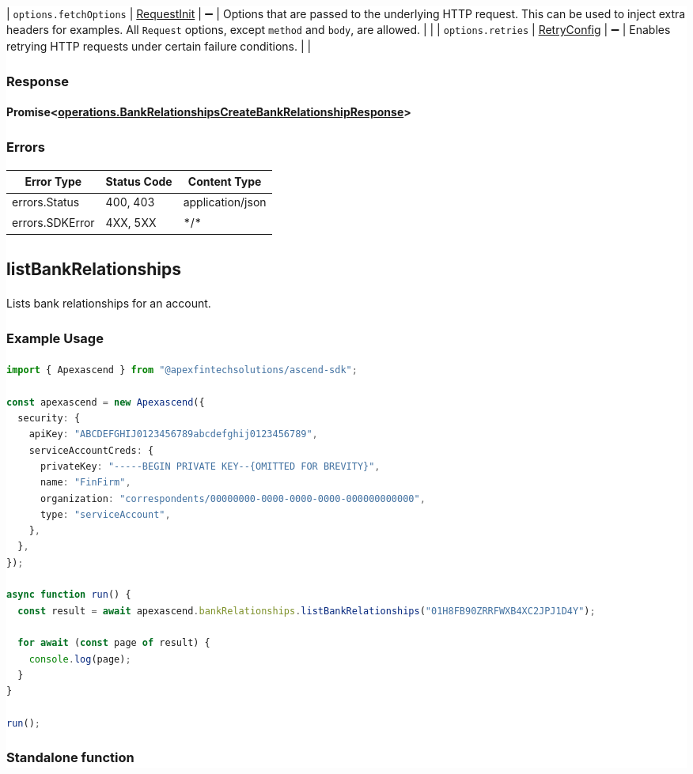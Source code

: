 | `options.fetchOptions`                                                                                                                                                         | [RequestInit](https://developer.mozilla.org/en-US/docs/Web/API/Request/Request#options)                                                                                        | :heavy_minus_sign:                                                                                                                                                             | Options that are passed to the underlying HTTP request. This can be used to inject extra headers for examples. All `Request` options, except `method` and `body`, are allowed. |                                                                                                                                                                                |
| `options.retries`                                                                                                                                                              | [RetryConfig](../../lib/utils/retryconfig.md)                                                                                                                                  | :heavy_minus_sign:                                                                                                                                                             | Enables retrying HTTP requests under certain failure conditions.                                                                                                               |                                                                                                                                                                                |

### Response

**Promise\<[operations.BankRelationshipsCreateBankRelationshipResponse](../../models/operations/bankrelationshipscreatebankrelationshipresponse.md)\>**

### Errors

| Error Type       | Status Code      | Content Type     |
| ---------------- | ---------------- | ---------------- |
| errors.Status    | 400, 403         | application/json |
| errors.SDKError  | 4XX, 5XX         | \*/\*            |

## listBankRelationships

Lists bank relationships for an account.

### Example Usage


```typescript
import { Apexascend } from "@apexfintechsolutions/ascend-sdk";

const apexascend = new Apexascend({
  security: {
    apiKey: "ABCDEFGHIJ0123456789abcdefghij0123456789",
    serviceAccountCreds: {
      privateKey: "-----BEGIN PRIVATE KEY--{OMITTED FOR BREVITY}",
      name: "FinFirm",
      organization: "correspondents/00000000-0000-0000-0000-000000000000",
      type: "serviceAccount",
    },
  },
});

async function run() {
  const result = await apexascend.bankRelationships.listBankRelationships("01H8FB90ZRRFWXB4XC2JPJ1D4Y");

  for await (const page of result) {
    console.log(page);
  }
}

run();
```

### Standalone function
